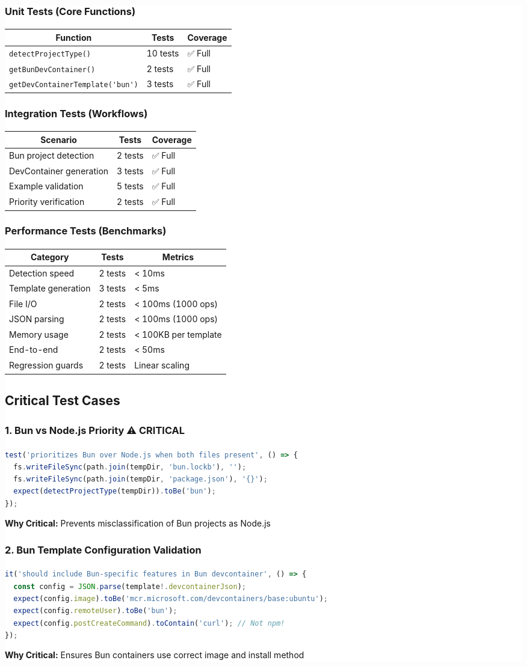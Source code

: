 ### Unit Tests (Core Functions)
| Function | Tests | Coverage |
|----------|-------|----------|
| `detectProjectType()` | 10 tests | ✅ Full |
| `getBunDevContainer()` | 2 tests | ✅ Full |
| `getDevContainerTemplate('bun')` | 3 tests | ✅ Full |

### Integration Tests (Workflows)
| Scenario | Tests | Coverage |
|----------|-------|----------|
| Bun project detection | 2 tests | ✅ Full |
| DevContainer generation | 3 tests | ✅ Full |
| Example validation | 5 tests | ✅ Full |
| Priority verification | 2 tests | ✅ Full |

### Performance Tests (Benchmarks)
| Category | Tests | Metrics |
|----------|-------|---------|
| Detection speed | 2 tests | < 10ms |
| Template generation | 3 tests | < 5ms |
| File I/O | 2 tests | < 100ms (1000 ops) |
| JSON parsing | 2 tests | < 100ms (1000 ops) |
| Memory usage | 2 tests | < 100KB per template |
| End-to-end | 2 tests | < 50ms |
| Regression guards | 2 tests | Linear scaling |

## Critical Test Cases

### 1. Bun vs Node.js Priority ⚠️ CRITICAL
```typescript
test('prioritizes Bun over Node.js when both files present', () => {
  fs.writeFileSync(path.join(tempDir, 'bun.lockb'), '');
  fs.writeFileSync(path.join(tempDir, 'package.json'), '{}');
  expect(detectProjectType(tempDir)).toBe('bun');
});
```
**Why Critical:** Prevents misclassification of Bun projects as Node.js

### 2. Bun Template Configuration Validation
```typescript
it('should include Bun-specific features in Bun devcontainer', () => {
  const config = JSON.parse(template!.devcontainerJson);
  expect(config.image).toBe('mcr.microsoft.com/devcontainers/base:ubuntu');
  expect(config.remoteUser).toBe('bun');
  expect(config.postCreateCommand).toContain('curl'); // Not npm!
});
```
**Why Critical:** Ensures Bun containers use correct image and install method
